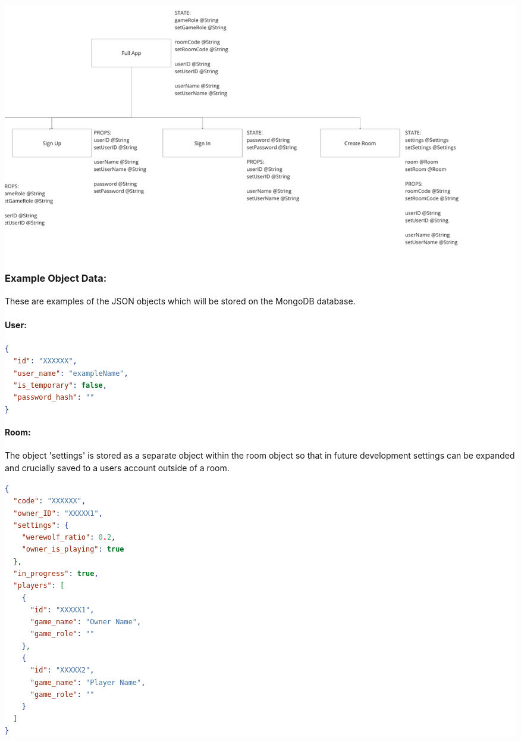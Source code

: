 ![image](../images/react-state-diagram-part-two.png)

### Example Object Data:

These are examples of the JSON objects which will be stored on the MongoDB database.

#### User:

```json
{
  "id": "XXXXXX",
  "user_name": "exampleName",
  "is_temporary": false,
  "password_hash": ""
}
```

#### Room:

The object 'settings' is stored as a separate object within the room object so that in future development settings can be expanded and crucially saved to a users account outside of a room.

```json
{
  "code": "XXXXXX",
  "owner_ID": "XXXXX1",
  "settings": {
    "werewolf_ratio": 0.2,
    "owner_is_playing": true
  },
  "in_progress": true,
  "players": [
    {
      "id": "XXXXX1",
      "game_name": "Owner Name",
      "game_role": ""
    },
    {
      "id": "XXXXX2",
      "game_name": "Player Name",
      "game_role": ""
    }
  ]
}
```